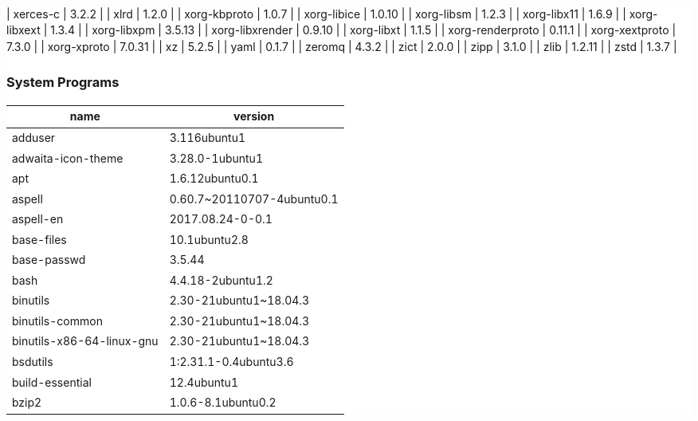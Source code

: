 | xerces-c | 3.2.2 |
| xlrd | 1.2.0 |
| xorg-kbproto | 1.0.7 |
| xorg-libice | 1.0.10 |
| xorg-libsm | 1.2.3 |
| xorg-libx11 | 1.6.9 |
| xorg-libxext | 1.3.4 |
| xorg-libxpm | 3.5.13 |
| xorg-libxrender | 0.9.10 |
| xorg-libxt | 1.1.5 |
| xorg-renderproto | 0.11.1 |
| xorg-xextproto | 7.3.0 |
| xorg-xproto | 7.0.31 |
| xz | 5.2.5 |
| yaml | 0.1.7 |
| zeromq | 4.3.2 |
| zict | 2.0.0 |
| zipp | 3.1.0 |
| zlib | 1.2.11 |
| zstd | 1.3.7 |

### System Programs
| name | version |
|-|-|
| adduser | 3.116ubuntu1 |
| adwaita-icon-theme | 3.28.0-1ubuntu1 |
| apt | 1.6.12ubuntu0.1 |
| aspell | 0.60.7~20110707-4ubuntu0.1 |
| aspell-en | 2017.08.24-0-0.1 |
| base-files | 10.1ubuntu2.8 |
| base-passwd | 3.5.44 |
| bash | 4.4.18-2ubuntu1.2 |
| binutils | 2.30-21ubuntu1~18.04.3 |
| binutils-common | 2.30-21ubuntu1~18.04.3 |
| binutils-x86-64-linux-gnu | 2.30-21ubuntu1~18.04.3 |
| bsdutils | 1:2.31.1-0.4ubuntu3.6 |
| build-essential | 12.4ubuntu1 |
| bzip2 | 1.0.6-8.1ubuntu0.2 |